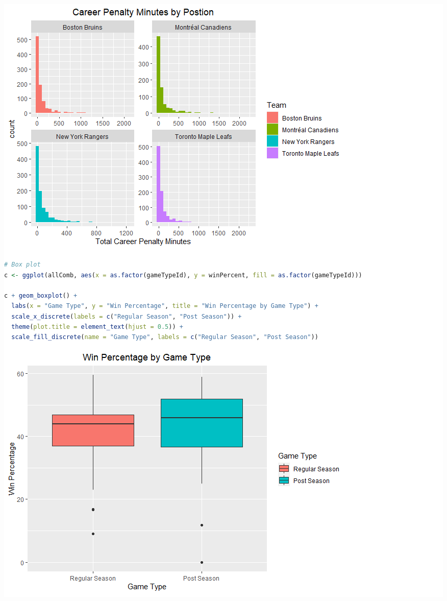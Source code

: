 ![](README_files/figure-gfm/unnamed-chunk-54-2.png)

``` r
# Box plot
c <- ggplot(allComb, aes(x = as.factor(gameTypeId), y = winPercent, fill = as.factor(gameTypeId)))

c + geom_boxplot() + 
  labs(x = "Game Type", y = "Win Percentage", title = "Win Percentage by Game Type") + 
  scale_x_discrete(labels = c("Regular Season", "Post Season")) +
  theme(plot.title = element_text(hjust = 0.5)) +
  scale_fill_discrete(name = "Game Type", labels = c("Regular Season", "Post Season"))
```

![](README_files/figure-gfm/unnamed-chunk-54-3.png)
